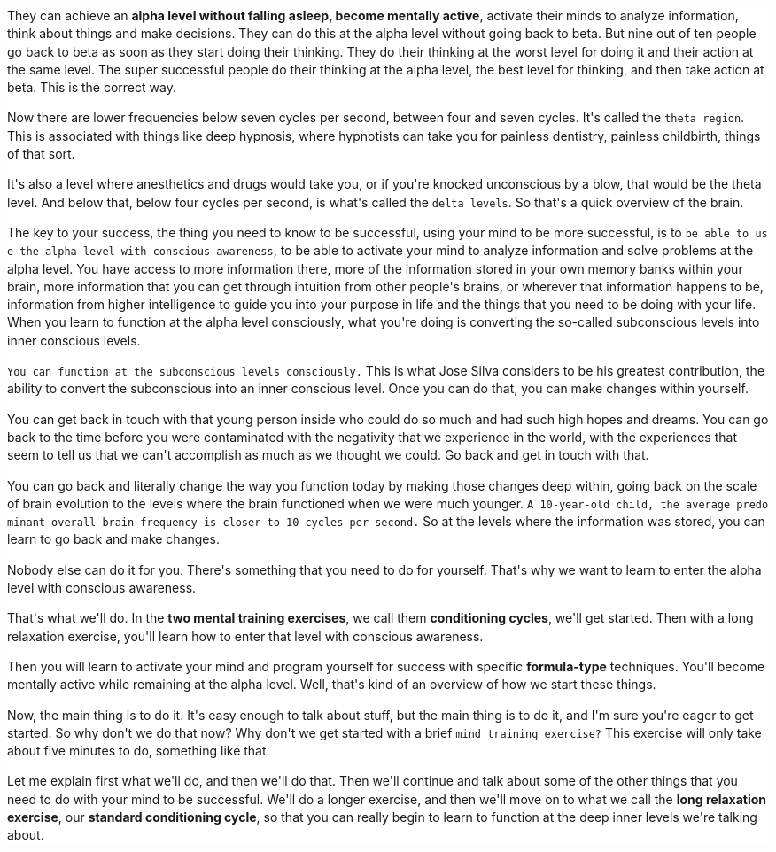 They can achieve an **alpha level without falling asleep, become mentally active**, activate their minds to analyze information, think about things and make decisions. They can do this at the alpha level without going back to beta. But nine out of ten people go back to beta as soon as they start doing their thinking. They do their thinking at the worst level for doing it and their action at the same level. The super successful people do their thinking at the alpha level, the best level for thinking, and then take action at beta. This is the correct way.

Now there are lower frequencies below seven cycles per second, between four and seven cycles. It's called the `theta region`. This is associated with things like deep hypnosis, where hypnotists can take you for painless dentistry, painless childbirth, things of that sort.

It's also a level where anesthetics and drugs would take you, or if you're knocked unconscious by a blow, that would be the theta level. And below that, below four cycles per second, is what's called the `delta levels`. So that's a quick overview of the brain.

The key to your success, the thing you need to know to be successful, using your mind to be more successful, is to `be able to use the alpha level with conscious awareness`, to be able to activate your mind to analyze information and solve problems at the alpha level. You have access to more information there, more of the information stored in your own memory banks within your brain, more information that you can get through intuition from other people's brains, or wherever that information happens to be, information from higher intelligence to guide you into your purpose in life and the things that you need to be doing with your life. When you learn to function at the alpha level consciously, what you're doing is converting the so-called subconscious levels into inner conscious levels.

`You can function at the subconscious levels consciously.` This is what Jose Silva considers to be his greatest contribution, the ability to convert the subconscious into an inner conscious level. Once you can do that, you can make changes within yourself.

You can get back in touch with that young person inside who could do so much and had such high hopes and dreams. You can go back to the time before you were contaminated with the negativity that we experience in the world, with the experiences that seem to tell us that we can't accomplish as much as we thought we could. Go back and get in touch with that.

You can go back and literally change the way you function today by making those changes deep within, going back on the scale of brain evolution to the levels where the brain functioned when we were much younger. `A 10-year-old child, the average predominant overall brain frequency is closer to 10 cycles per second.` So at the levels where the information was stored, you can learn to go back and make changes.

Nobody else can do it for you. There's something that you need to do for yourself. That's why we want to learn to enter the alpha level with conscious awareness.

That's what we'll do. In the **two mental training exercises**, we call them **conditioning cycles**, we'll get started. Then with a long relaxation exercise, you'll learn how to enter that level with conscious awareness.

Then you will learn to activate your mind and program yourself for success with specific **formula-type** techniques. You'll become mentally active while remaining at the alpha level. Well, that's kind of an overview of how we start these things.

Now, the main thing is to do it. It's easy enough to talk about stuff, but the main thing is to do it, and I'm sure you're eager to get started. So why don't we do that now? Why don't we get started with a brief `mind training exercise?` This exercise will only take about five minutes to do, something like that.

Let me explain first what we'll do, and then we'll do that. Then we'll continue and talk about some of the other things that you need to do with your mind to be successful. We'll do a longer exercise, and then we'll move on to what we call the **long relaxation exercise**, our **standard conditioning cycle**, so that you can really begin to learn to function at the deep inner levels we're talking about.
